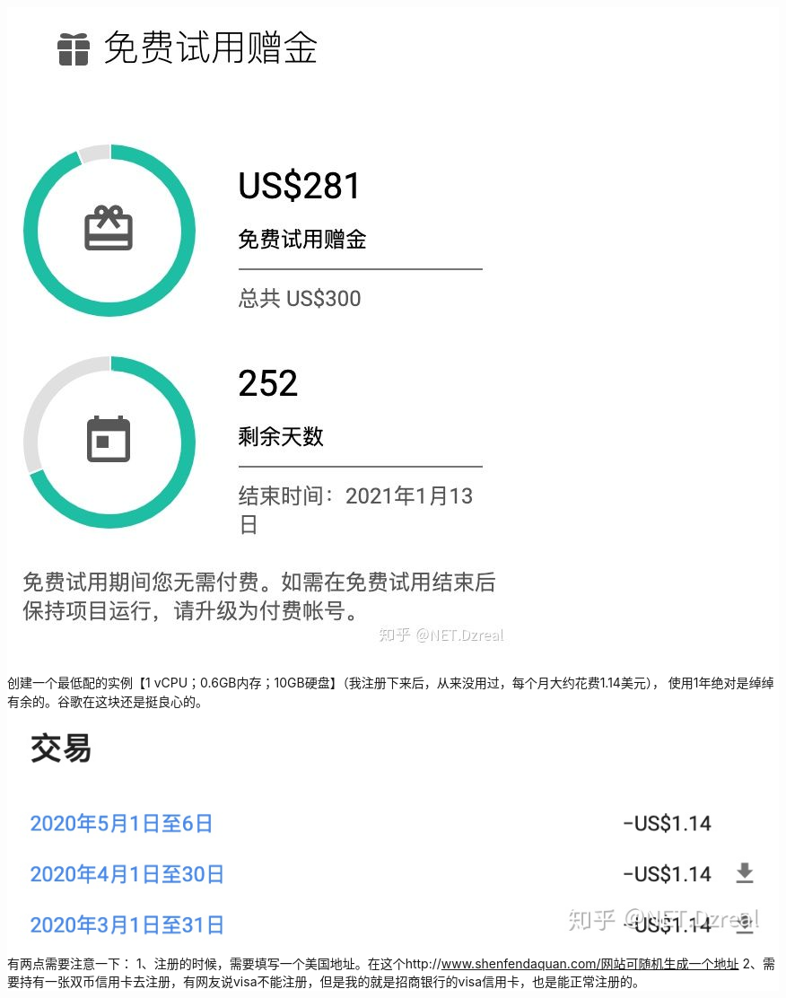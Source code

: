 ![](images/server_google.png)

创建一个最低配的实例【1 vCPU；0.6GB内存；10GB硬盘】（我注册下来后，从来没用过，每个月大约花费1.14美元），
使用1年绝对是绰绰有余的。谷歌在这块还是挺良心的。
![](images/server_google_price.png)
有两点需要注意一下：
1、注册的时候，需要填写一个美国地址。在这个http://www.shenfendaquan.com/网站可随机生成一个地址
2、需要持有一张双币信用卡去注册，有网友说visa不能注册，但是我的就是招商银行的visa信用卡，也是能正常注册的。
